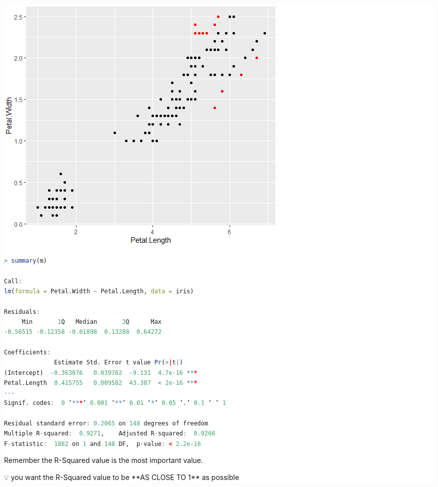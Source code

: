![Untitled](6%2013%20Linear%20Modeling%20a610cf705bff420c8061be737f4644c9/Untitled%2022.png)

```r
> summary(m)

Call:
lm(formula = Petal.Width ~ Petal.Length, data = iris)

Residuals:
     Min       1Q   Median       3Q      Max 
-0.56515 -0.12358 -0.01898  0.13288  0.64272 

Coefficients:
              Estimate Std. Error t value Pr(>|t|)    
(Intercept)  -0.363076   0.039762  -9.131  4.7e-16 ***
Petal.Length  0.415755   0.009582  43.387  < 2e-16 ***
---
Signif. codes:  0 ‘***’ 0.001 ‘**’ 0.01 ‘*’ 0.05 ‘.’ 0.1 ‘ ’ 1

Residual standard error: 0.2065 on 148 degrees of freedom
Multiple R-squared:  0.9271,	Adjusted R-squared:  0.9266 
F-statistic:  1882 on 1 and 148 DF,  p-value: < 2.2e-16
```

Remember the R-Squared value is the most important value. 

<aside>
💡 you want the R-Squared value to be **AS CLOSE TO 1** as possible
